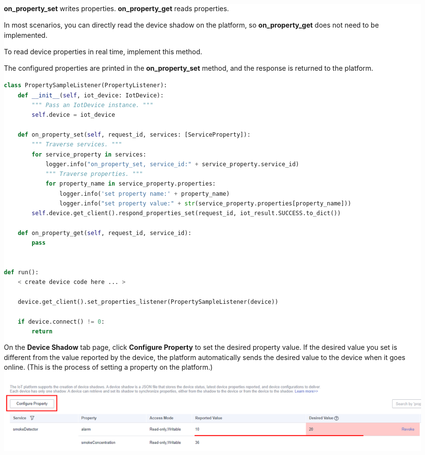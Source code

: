 **on_property_set** writes properties. **on_property_get** reads properties.

In most scenarios, you can directly read the device shadow on the platform, so **on_property_get** does not need to be implemented.

To read device properties in real time, implement this method.

The configured properties are printed in the **on_property_set** method, and the response is returned to the platform.

```python
class PropertySampleListener(PropertyListener):
    def __init__(self, iot_device: IotDevice):
        """ Pass an IotDevice instance. """
        self.device = iot_device

    def on_property_set(self, request_id, services: [ServiceProperty]):
        """ Traverse services. """
        for service_property in services:
            logger.info("on_property_set, service_id:" + service_property.service_id)
            """ Traverse properties. """
            for property_name in service_property.properties:
                logger.info('set property name:' + property_name)
                logger.info("set property value:" + str(service_property.properties[property_name]))
        self.device.get_client().respond_properties_set(request_id, iot_result.SUCCESS.to_dict())

    def on_property_get(self, request_id, service_id):
        pass


def run():
    < create device code here ... >
    
    device.get_client().set_properties_listener(PropertySampleListener(device))

    if device.connect() != 0:
        return
```

On the **Device Shadow** tab page, click **Configure Property** to set the desired property value.
If the desired value you set is different from the value reported by the device, the platform automatically sends the desired value to the device when it goes online. (This is the process of setting a property on the platform.)

![MD14](./doc/figure_en/MD14.png)
